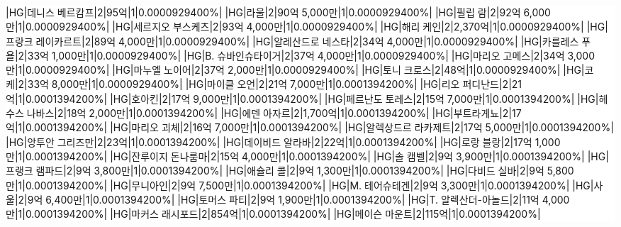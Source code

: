 |HG|데니스 베르캄프|2|95억|1|0.0000929400%|
|HG|라울|2|90억 5,000만|1|0.0000929400%|
|HG|필립 람|2|92억 6,000만|1|0.0000929400%|
|HG|세르지오 부스케츠|2|93억 4,000만|1|0.0000929400%|
|HG|해리 케인|2|2,370억|1|0.0000929400%|
|HG|프랑크 레이카르트|2|89억 4,000만|1|0.0000929400%|
|HG|알레산드로 네스타|2|34억 4,000만|1|0.0000929400%|
|HG|카를레스 푸욜|2|33억 1,000만|1|0.0000929400%|
|HG|B. 슈바인슈타이거|2|37억 4,000만|1|0.0000929400%|
|HG|마리오 고메스|2|34억 3,000만|1|0.0000929400%|
|HG|마누엘 노이어|2|37억 2,000만|1|0.0000929400%|
|HG|토니 크로스|2|48억|1|0.0000929400%|
|HG|코케|2|33억 8,000만|1|0.0000929400%|
|HG|마이클 오언|2|21억 7,000만|1|0.0001394200%|
|HG|리오 퍼디난드|2|21억|1|0.0001394200%|
|HG|호아킨|2|17억 9,000만|1|0.0001394200%|
|HG|페르난도 토레스|2|15억 7,000만|1|0.0001394200%|
|HG|헤수스 나바스|2|18억 2,000만|1|0.0001394200%|
|HG|에덴 아자르|2|1,700억|1|0.0001394200%|
|HG|부트라게뇨|2|17억|1|0.0001394200%|
|HG|마리오 괴체|2|16억 7,000만|1|0.0001394200%|
|HG|알렉상드르 라카제트|2|17억 5,000만|1|0.0001394200%|
|HG|앙투안 그리즈만|2|23억|1|0.0001394200%|
|HG|데이비드 알라바|2|22억|1|0.0001394200%|
|HG|로랑 블랑|2|17억 1,000만|1|0.0001394200%|
|HG|잔루이지 돈나룸마|2|15억 4,000만|1|0.0001394200%|
|HG|솔 캠벨|2|9억 3,900만|1|0.0001394200%|
|HG|프랭크 램파드|2|9억 3,800만|1|0.0001394200%|
|HG|애슐리 콜|2|9억 1,300만|1|0.0001394200%|
|HG|다비드 실바|2|9억 5,800만|1|0.0001394200%|
|HG|무니아인|2|9억 7,500만|1|0.0001394200%|
|HG|M. 테어슈테겐|2|9억 3,300만|1|0.0001394200%|
|HG|사울|2|9억 6,400만|1|0.0001394200%|
|HG|토머스 파티|2|9억 1,900만|1|0.0001394200%|
|HG|T. 알렉산더-아놀드|2|11억 4,000만|1|0.0001394200%|
|HG|마커스 래시포드|2|854억|1|0.0001394200%|
|HG|메이슨 마운트|2|115억|1|0.0001394200%|
